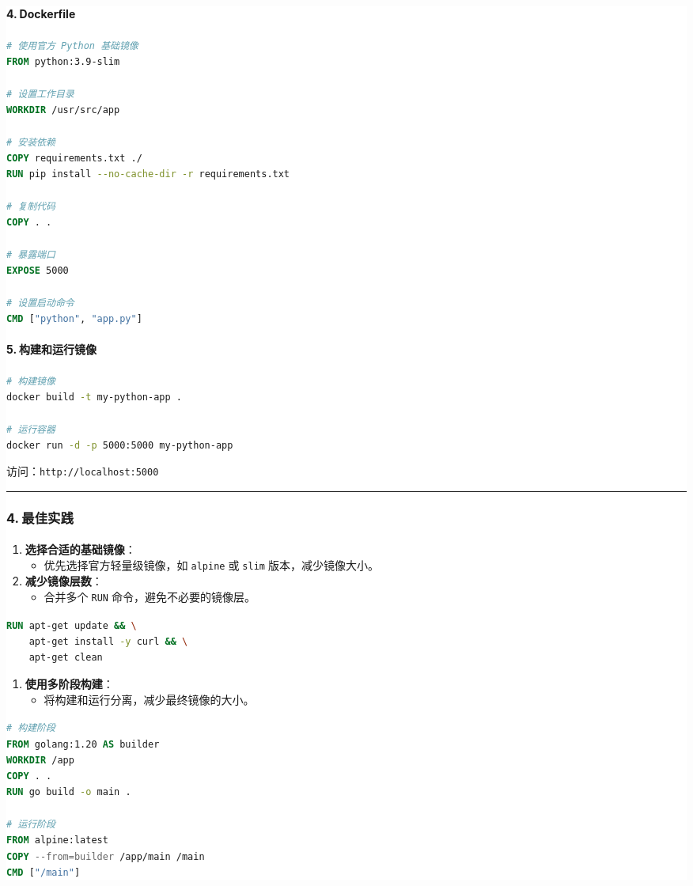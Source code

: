 #### **4. Dockerfile**
```dockerfile
# 使用官方 Python 基础镜像
FROM python:3.9-slim

# 设置工作目录
WORKDIR /usr/src/app

# 安装依赖
COPY requirements.txt ./
RUN pip install --no-cache-dir -r requirements.txt

# 复制代码
COPY . .

# 暴露端口
EXPOSE 5000

# 设置启动命令
CMD ["python", "app.py"]
```

#### **5. 构建和运行镜像**
```bash
# 构建镜像
docker build -t my-python-app .

# 运行容器
docker run -d -p 5000:5000 my-python-app
```

访问：`http://localhost:5000`

---

### **4. 最佳实践**
1. **选择合适的基础镜像**：
    - 优先选择官方轻量级镜像，如 `alpine` 或 `slim` 版本，减少镜像大小。
2. **减少镜像层数**：
    - 合并多个 `RUN` 命令，避免不必要的镜像层。

```dockerfile
RUN apt-get update && \
    apt-get install -y curl && \
    apt-get clean
```

1. **使用多阶段构建**： 
    - 将构建和运行分离，减少最终镜像的大小。

```dockerfile
# 构建阶段
FROM golang:1.20 AS builder
WORKDIR /app
COPY . .
RUN go build -o main .

# 运行阶段
FROM alpine:latest
COPY --from=builder /app/main /main
CMD ["/main"]
```
